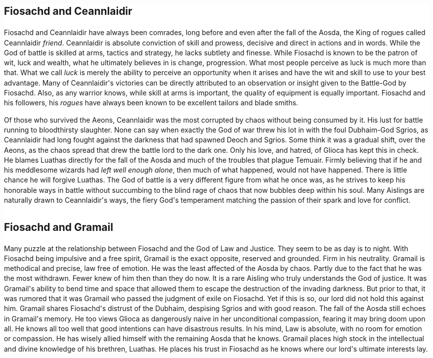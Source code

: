 ## Fiosachd and Ceannlaidir

Fiosachd and Ceannlaidir have always been comrades, long before and even after
the fall of the Aosda, the King of rogues called Ceannlaidir _friend_.
Ceannlaidir is absolute conviction of skill and prowess, decisive and direct in
actions and in words. While the God of battle is skilled at arms, tactics and
strategy, he lacks subtlety and finesse. While Fiosachd is known to be the
patron of wit, luck and wealth, what he ultimately believes in is change,
progression. What most people perceive as luck is much more than that. What we
call _luck_ is merely the ability to perceive an opportunity when it arises and
have the wit and skill to use to your best advantage. Many of Ceannlaidir's
victories can be directly attributed to an observation or insight given to the
Battle-God by Fiosachd. Also, as any warrior knows, while skill at arms is
important, the quality of equipment is equally important. Fiosachd and his
followers, his _rogues_ have always been known to be excellent tailors and
blade smiths.

Of those who survived the Aeons, Ceannlaidir was the most corrupted by chaos
without being consumed by it. His lust for battle running to bloodthirsty
slaughter. None can say when exactly the God of war threw his lot in with the
foul Dubhaim-God Sgrios, as Ceannlaidir had long fought against the darkness
that had spawned Deoch and Sgrios. Some think it was a gradual shift, over the
Aeons, as the chaos spread that drew the battle lord to the dark one. Only his
love, and hatred, of Glioca has kept this in check. He blames Luathas directly
for the fall of the Aosda and much of the troubles that plague Temuair. Firmly
believing that if he and his meddlesome wizards had _left well enough alone_,
then much of what happened, would not have happened. There is little chance he
will forgive Luathas. The God of battle is a very different figure from what he
once was, as he strives to keep his honorable ways in battle without succumbing
to the blind rage of chaos that now bubbles deep within his soul. Many Aislings
are naturally drawn to Ceannlaidir's ways, the fiery God's temperament matching
the passion of their spark and love for conflict.

## Fiosachd and Gramail

Many puzzle at the relationship between Fiosachd and the God of Law and
Justice. They seem to be as day is to night. With Fiosachd being impulsive and
a free spirit, Gramail is the exact opposite, reserved and grounded. Firm in
his neutrality. Gramail is methodical and precise, law free of emotion. He was
the least affected of the Aosda by chaos. Partly due to the fact that he was
the most withdrawn. Fewer knew of him then than they do now. It is a rare
Aisling who truly understands the God of justice. It was Gramail's ability to
bend time and space that allowed them to escape the destruction of the invading
darkness. But prior to that, it was rumored that it was Gramail who passed the
judgment of exile on Fiosachd. Yet if this is so, our lord did not hold this
against him. Gramail shares Fiosachd's distrust of the Dubhaim, despising
Sgrios and with good reason. The fall of the Aosda still echoes in Gramail's
memory. He too views Glioca as dangerously naive in her unconditional
compassion, fearing it may bring doom upon all. He knows all too well that good
intentions can have disastrous results. In his mind, Law is absolute, with no
room for emotion or compassion. He has wisely allied himself with the remaining
Aosda that he knows. Gramail places high stock in the intellectual and divine
knowledge of his brethren, Luathas. He places his trust in Fiosachd as he knows
where our lord's ultimate interests lay.
